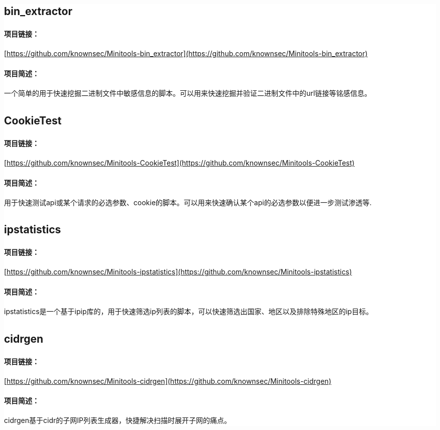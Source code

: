 

## bin_extractor

#### 项目链接：

[https://github.com/knownsec/Minitools-bin_extractor](https://github.com/knownsec/Minitools-bin_extractor)

#### 项目简述：

一个简单的用于快速挖掘二进制文件中敏感信息的脚本。可以用来快速挖掘并验证二进制文件中的url链接等铭感信息。



## CookieTest

#### 项目链接：

[https://github.com/knownsec/Minitools-CookieTest](https://github.com/knownsec/Minitools-CookieTest)

#### 项目简述：

用于快速测试api或某个请求的必选参数、cookie的脚本。可以用来快速确认某个api的必选参数以便进一步测试渗透等.



## ipstatistics

#### 项目链接：

[https://github.com/knownsec/Minitools-ipstatistics](https://github.com/knownsec/Minitools-ipstatistics)

#### 项目简述：

ipstatistics是一个基于ipip库的，用于快速筛选ip列表的脚本，可以快速筛选出国家、地区以及排除特殊地区的ip目标。



## cidrgen

#### 项目链接：

[https://github.com/knownsec/Minitools-cidrgen](https://github.com/knownsec/Minitools-cidrgen)

#### 项目简述：

cidrgen基于cidr的子网IP列表生成器，快捷解决扫描时展开子网的痛点。